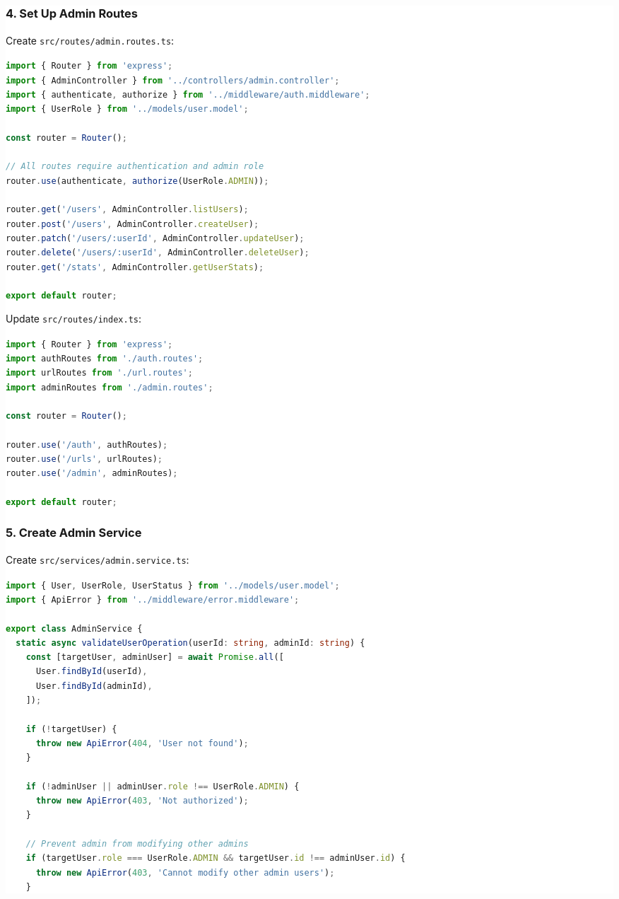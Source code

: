 ### 4. Set Up Admin Routes

Create `src/routes/admin.routes.ts`:
```typescript
import { Router } from 'express';
import { AdminController } from '../controllers/admin.controller';
import { authenticate, authorize } from '../middleware/auth.middleware';
import { UserRole } from '../models/user.model';

const router = Router();

// All routes require authentication and admin role
router.use(authenticate, authorize(UserRole.ADMIN));

router.get('/users', AdminController.listUsers);
router.post('/users', AdminController.createUser);
router.patch('/users/:userId', AdminController.updateUser);
router.delete('/users/:userId', AdminController.deleteUser);
router.get('/stats', AdminController.getUserStats);

export default router;
```

Update `src/routes/index.ts`:
```typescript
import { Router } from 'express';
import authRoutes from './auth.routes';
import urlRoutes from './url.routes';
import adminRoutes from './admin.routes';

const router = Router();

router.use('/auth', authRoutes);
router.use('/urls', urlRoutes);
router.use('/admin', adminRoutes);

export default router;
```

### 5. Create Admin Service

Create `src/services/admin.service.ts`:
```typescript
import { User, UserRole, UserStatus } from '../models/user.model';
import { ApiError } from '../middleware/error.middleware';

export class AdminService {
  static async validateUserOperation(userId: string, adminId: string) {
    const [targetUser, adminUser] = await Promise.all([
      User.findById(userId),
      User.findById(adminId),
    ]);

    if (!targetUser) {
      throw new ApiError(404, 'User not found');
    }

    if (!adminUser || adminUser.role !== UserRole.ADMIN) {
      throw new ApiError(403, 'Not authorized');
    }

    // Prevent admin from modifying other admins
    if (targetUser.role === UserRole.ADMIN && targetUser.id !== adminUser.id) {
      throw new ApiError(403, 'Cannot modify other admin users');
    }
```